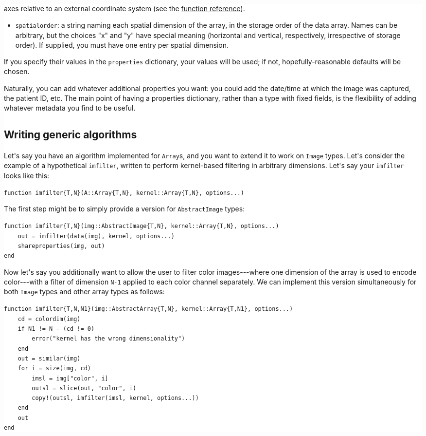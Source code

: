 axes relative to an external coordinate system (see the
[function reference](function_reference.md)).
- `spatialorder`: a string naming each spatial dimension of the array, in the
storage order of the data array.
Names can be arbitrary, but the choices "x" and "y" have special
meaning (horizontal and vertical, respectively, irrespective of storage order).
If supplied, you must have one entry per spatial dimension.

If you specify their values in the `properties` dictionary, your values will be
used; if not, hopefully-reasonable defaults will be chosen.

Naturally, you can add whatever additional properties you want: you could add
the date/time at which the image was captured, the patient ID, etc. The main
point of having a properties dictionary, rather than a type with fixed fields,
is the flexibility of adding whatever metadata you find to be useful.

## Writing generic algorithms

Let's say you have an algorithm implemented for `Array`s, and you want to extend
it to work on `Image` types. Let's consider the example of a hypothetical
`imfilter`, written to perform kernel-based filtering in arbitrary dimensions.
Let's say your `imfilter` looks like this:

```{.julia execute="false"}
function imfilter{T,N}(A::Array{T,N}, kernel::Array{T,N}, options...)
```

The first step might be to simply provide a version for `AbstractImage` types:

```{.julia execute="false"}
function imfilter{T,N}(img::AbstractImage{T,N}, kernel::Array{T,N}, options...)
    out = imfilter(data(img), kernel, options...)
    shareproperties(img, out)
end
```

Now let's say you additionally want to allow the user to filter color
images---where one dimension of the array is used to encode color---with a
filter of dimension `N-1` applied to each color channel separately. We can
implement this version simultaneously for both `Image` types and other array
types as follows:

```{.julia execute="false"}
function imfilter{T,N,N1}(img::AbstractArray{T,N}, kernel::Array{T,N1}, options...)
    cd = colordim(img)
    if N1 != N - (cd != 0)
        error("kernel has the wrong dimensionality")
    end
    out = similar(img)
    for i = size(img, cd)
        imsl = img["color", i]
        outsl = slice(out, "color", i)
        copy!(outsl, imfilter(imsl, kernel, options...))
    end
    out
end
```
